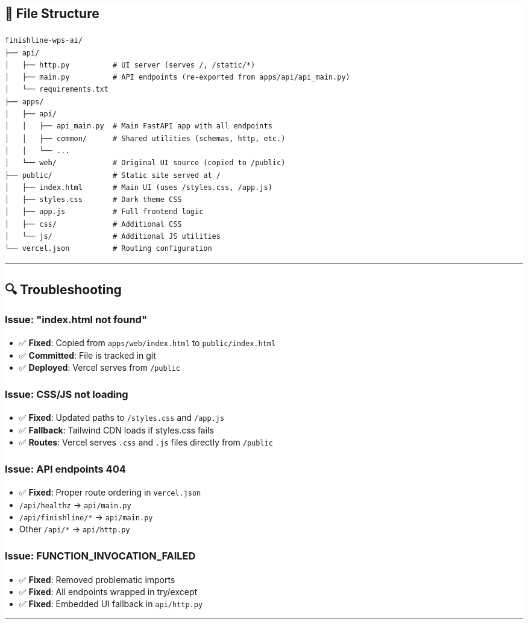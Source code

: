 
## 📁 File Structure

```
finishline-wps-ai/
├── api/
│   ├── http.py          # UI server (serves /, /static/*)
│   ├── main.py          # API endpoints (re-exported from apps/api/api_main.py)
│   └── requirements.txt
├── apps/
│   ├── api/
│   │   ├── api_main.py  # Main FastAPI app with all endpoints
│   │   ├── common/      # Shared utilities (schemas, http, etc.)
│   │   └── ...
│   └── web/             # Original UI source (copied to /public)
├── public/              # Static site served at /
│   ├── index.html       # Main UI (uses /styles.css, /app.js)
│   ├── styles.css       # Dark theme CSS
│   ├── app.js           # Full frontend logic
│   ├── css/             # Additional CSS
│   └── js/              # Additional JS utilities
└── vercel.json          # Routing configuration
```

---

## 🔍 Troubleshooting

### Issue: "index.html not found"
- ✅ **Fixed**: Copied from `apps/web/index.html` to `public/index.html`
- ✅ **Committed**: File is tracked in git
- ✅ **Deployed**: Vercel serves from `/public`

### Issue: CSS/JS not loading
- ✅ **Fixed**: Updated paths to `/styles.css` and `/app.js`
- ✅ **Fallback**: Tailwind CDN loads if styles.css fails
- ✅ **Routes**: Vercel serves `.css` and `.js` files directly from `/public`

### Issue: API endpoints 404
- ✅ **Fixed**: Proper route ordering in `vercel.json`
- `/api/healthz` → `api/main.py`
- `/api/finishline/*` → `api/main.py`
- Other `/api/*` → `api/http.py`

### Issue: FUNCTION_INVOCATION_FAILED
- ✅ **Fixed**: Removed problematic imports
- ✅ **Fixed**: All endpoints wrapped in try/except
- ✅ **Fixed**: Embedded UI fallback in `api/http.py`

---
